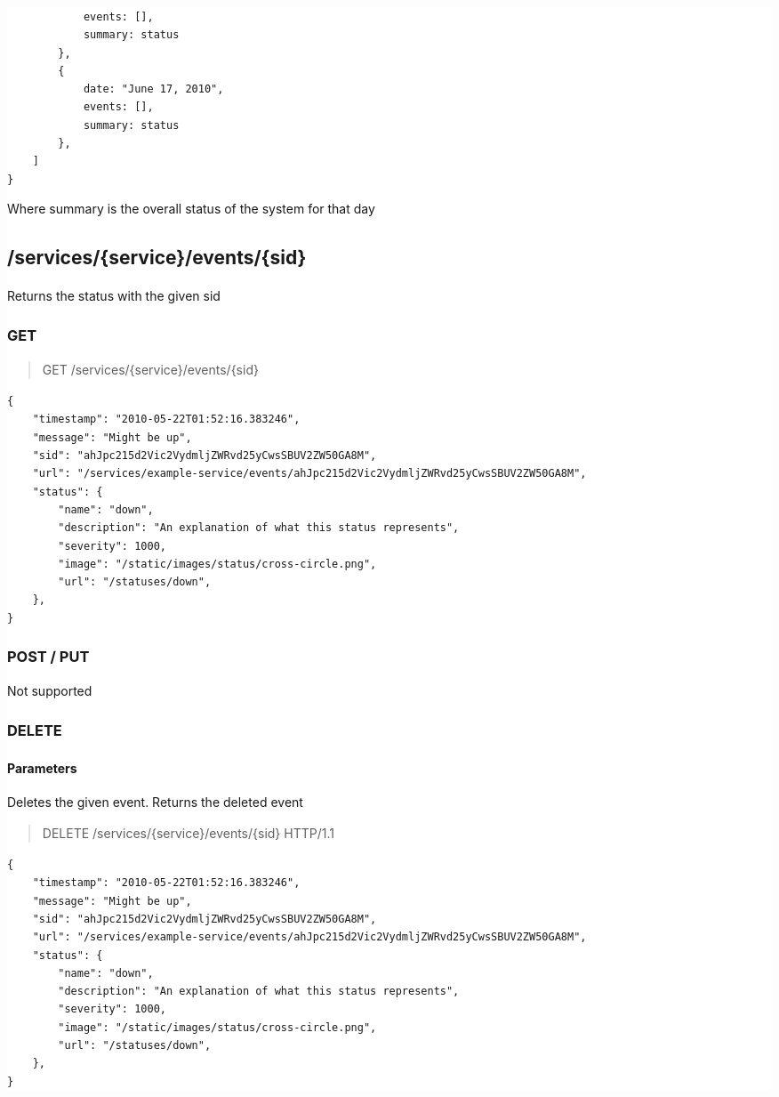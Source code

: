                 events: [],
                summary: status
            },
            {
                date: "June 17, 2010",
                events: [],
                summary: status
            },
        ]
    }
    
Where summary is the overall status of the system for that day

## /services/{service}/events/{sid}

Returns the status with the given sid

### GET

> GET /services/{service}/events/{sid}

    {
        "timestamp": "2010-05-22T01:52:16.383246", 
        "message": "Might be up", 
        "sid": "ahJpc215d2Vic2VydmljZWRvd25yCwsSBUV2ZW50GA8M",
        "url": "/services/example-service/events/ahJpc215d2Vic2VydmljZWRvd25yCwsSBUV2ZW50GA8M",
        "status": {
            "name": "down",
            "description": "An explanation of what this status represents",
            "severity": 1000,
            "image": "/static/images/status/cross-circle.png",
            "url": "/statuses/down",
        },
    }

### POST / PUT

Not supported

### DELETE

#### Parameters

Deletes the given event. Returns the deleted event

> DELETE /services/{service}/events/{sid} HTTP/1.1

    {
        "timestamp": "2010-05-22T01:52:16.383246", 
        "message": "Might be up", 
        "sid": "ahJpc215d2Vic2VydmljZWRvd25yCwsSBUV2ZW50GA8M",
        "url": "/services/example-service/events/ahJpc215d2Vic2VydmljZWRvd25yCwsSBUV2ZW50GA8M",
        "status": {
            "name": "down",
            "description": "An explanation of what this status represents",
            "severity": 1000,
            "image": "/static/images/status/cross-circle.png",
            "url": "/statuses/down",
        },    
    }
